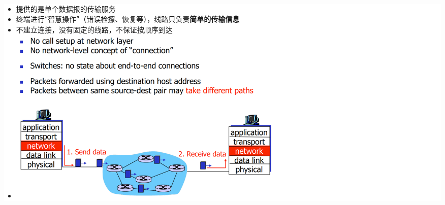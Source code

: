 - 提供的是单个数据报的传输服务
- 终端进行“智慧操作”（错误检擦、恢复等），线路只负责**简单的传输信息**
- 不建立连接，没有固定的线路，不保证按顺序到达
- <img src="./images/image-20230322155746848.png" style="zoom:50%;" />
